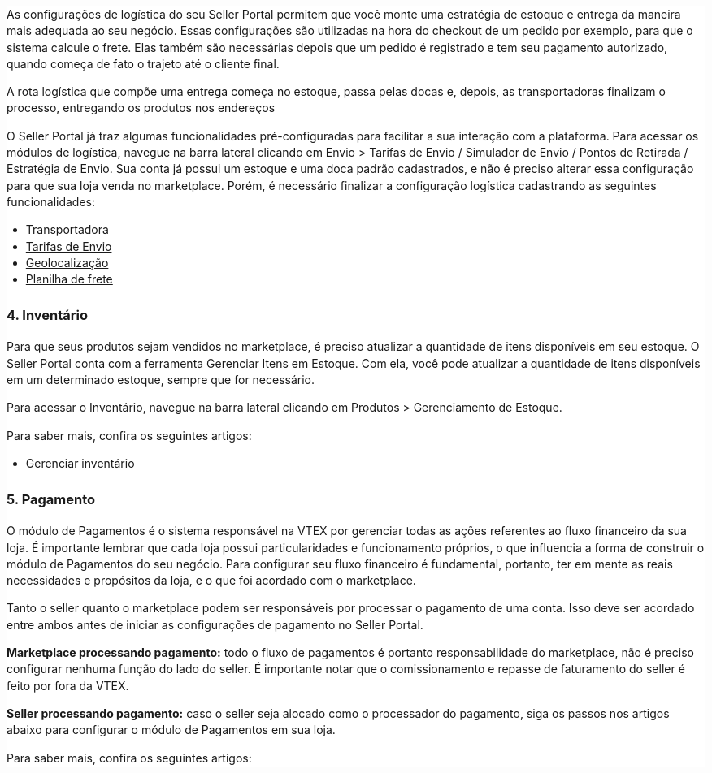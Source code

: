 As configurações de logística do seu Seller Portal permitem que você monte uma estratégia de estoque e entrega da maneira mais adequada ao seu negócio. Essas configurações são utilizadas na hora do checkout de um pedido por exemplo, para que o sistema calcule o frete. Elas também são necessárias depois que um pedido é registrado e tem seu pagamento autorizado, quando começa de fato o trajeto até o cliente final. 

A rota logística que compõe uma entrega começa no estoque, passa pelas docas e, depois, as transportadoras finalizam o processo, entregando os produtos nos endereços 

O Seller Portal já traz algumas funcionalidades pré-configuradas para facilitar a sua interação com a plataforma. Para acessar os módulos de logística, navegue na barra lateral clicando em Envio > Tarifas de Envio / Simulador de Envio / Pontos de Retirada / Estratégia de Envio. Sua conta já possui um estoque e uma doca padrão cadastrados, e não é preciso alterar essa configuração para que sua loja venda no marketplace. Porém, é necessário finalizar a configuração logística cadastrando as seguintes funcionalidades:

- [Transportadora](https://help.vtex.com/pt/tutorial/politica-de-envio--tutorials_140)  
- [Tarifas de Envio](https://help.vtex.com/pt/tutorial/gerenciar-valores-de-frete--tutorials_141)  
- [Geolocalização](https://help.vtex.com/pt/tutorial/gerenciar-geolocalizacao--tutorials_138)  
- [Planilha de frete](https://help.vtex.com/pt/tutorial/planilha-de-frete--tutorials_127)  

### 4. Inventário

Para que seus produtos sejam vendidos no marketplace, é preciso atualizar a quantidade de itens disponíveis em seu estoque. O Seller Portal conta com a ferramenta Gerenciar Itens em Estoque. Com ela, você pode atualizar a quantidade de itens disponíveis em um determinado estoque, sempre que for necessário. 

Para acessar o Inventário, navegue na barra lateral clicando em Produtos > Gerenciamento de Estoque.

Para saber mais, confira os seguintes artigos:  

- [Gerenciar inventário](https://help.vtex.com/pt/tutorial/gerenciar-itens-em-estoque--tutorials_139)

### 5. Pagamento

O módulo de Pagamentos é o sistema responsável na VTEX por gerenciar todas as ações referentes ao fluxo financeiro da sua loja. É importante lembrar que cada loja possui particularidades e funcionamento próprios, o que influencia a forma de construir o módulo de Pagamentos do seu negócio. Para configurar seu fluxo financeiro é fundamental, portanto, ter em mente as reais necessidades e propósitos da loja, e o que foi acordado com o marketplace.

Tanto o seller quanto o marketplace podem ser responsáveis por processar o pagamento de uma conta. Isso deve ser acordado entre ambos antes de iniciar as configurações de pagamento no Seller Portal. 

**Marketplace processando pagamento:** todo o fluxo de pagamentos é portanto  responsabilidade do marketplace, não é preciso configurar nenhuma função do lado do seller. É importante notar que o comissionamento e repasse de faturamento do seller é feito por fora da VTEX.  

**Seller processando pagamento:** caso o seller seja alocado como o processador do pagamento, siga os passos nos artigos abaixo para configurar o módulo de Pagamentos em sua loja.

Para saber mais, confira os seguintes artigos:  
